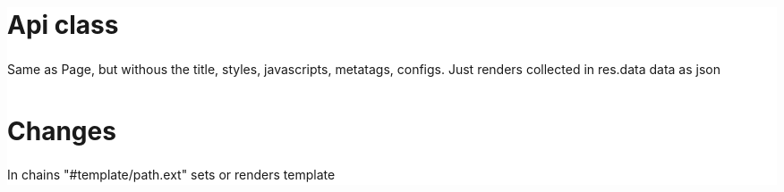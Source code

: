 

Api class
=========

Same as Page, but withous the title, styles, javascripts, metatags, configs. Just renders collected in res.data data as json





Changes
=======

In chains "#template/path.ext" sets or renders template
